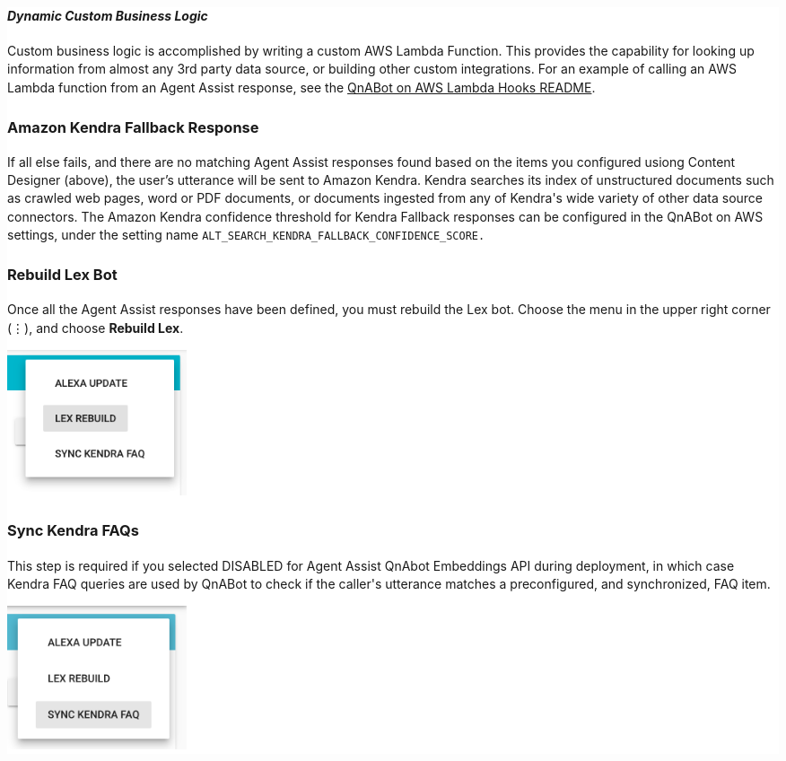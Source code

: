 #### ***Dynamic Custom Business Logic***

Custom business logic is accomplished by writing a custom AWS Lambda Function. This provides the capability for looking up information from almost any 3rd party data source, or building other custom integrations. For an example of calling an AWS Lambda function from an Agent Assist response, see the [QnABot on AWS Lambda Hooks README](https://github.com/aws-solutions/aws-qnabot/tree/main/docs/lambda_hooks). 

### **Amazon Kendra Fallback Response**

If all else fails, and there are no matching Agent Assist responses found based on the items you configured usiong Content Designer (above), the user’s utterance will be sent to Amazon Kendra. Kendra searches its index of unstructured documents such as crawled web pages, word or PDF documents, or documents ingested from any of Kendra's wide variety of other data source connectors. The Amazon Kendra confidence threshold for Kendra Fallback responses can be configured in the QnABot on AWS settings, under the setting name `ALT_SEARCH_KENDRA_FALLBACK_CONFIDENCE_SCORE.`


### **Rebuild Lex Bot**

Once all the Agent Assist responses have been defined, you must rebuild the Lex bot.  Choose the menu in the upper right corner (⋮), and choose **Rebuild Lex**.

<img src="../images/lca-agentassist-qnabot-lexrebuild.png" alt="Rebuild Lex" width="200"/>

### **Sync Kendra FAQs**

This step is required if you selected DISABLED for Agent Assist QnAbot Embeddings API during deployment, in which case Kendra FAQ queries are used by QnABot to check if the caller's utterance matches a preconfigured, and synchronized, FAQ item.

<img src="../images/lca-agentassist-qnabot-syncfaq.png" alt="Sync Kendra FAQ" width="200"/>

